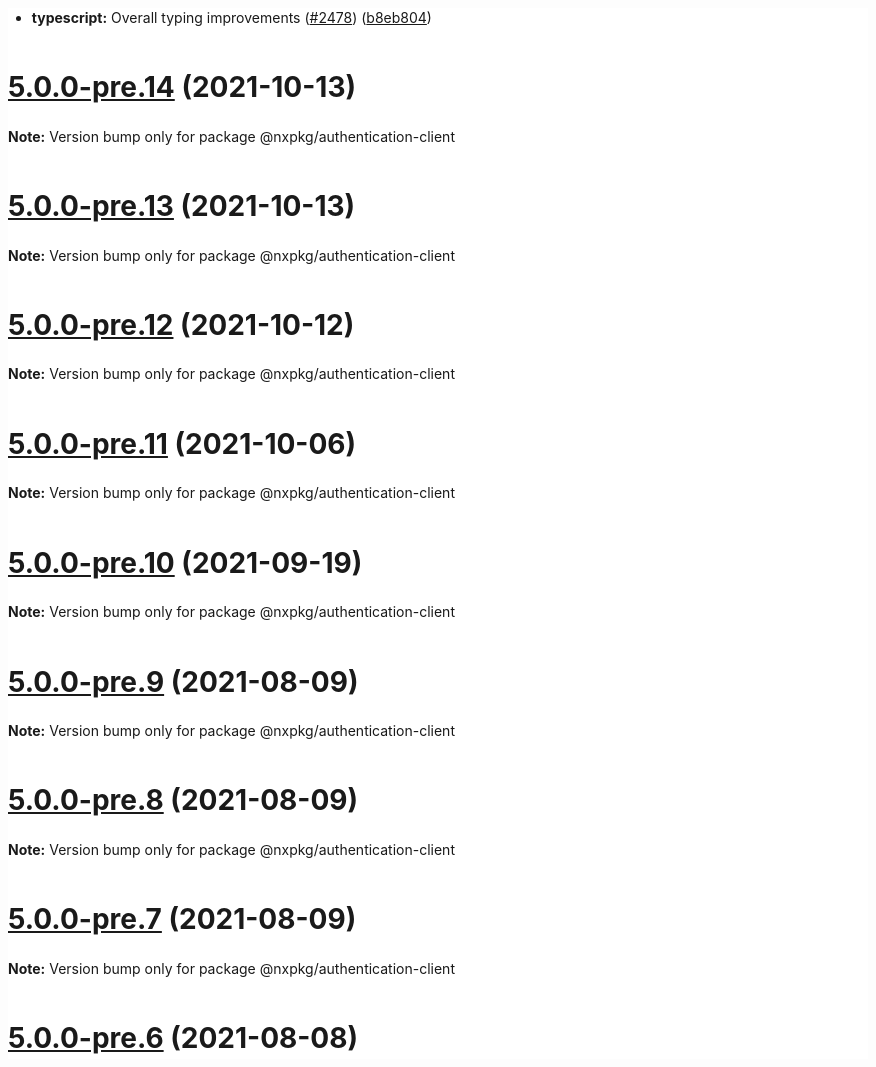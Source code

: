 - **typescript:** Overall typing improvements ([#2478](https://github.com/nxpkg/nxpkg/issues/2478)) ([b8eb804](https://github.com/nxpkg/nxpkg/commit/b8eb804158556d9651a8607e3c3fda15e0bfd110))

# [5.0.0-pre.14](https://github.com/nxpkg/nxpkg/compare/v5.0.0-pre.13...v5.0.0-pre.14) (2021-10-13)

**Note:** Version bump only for package @nxpkg/authentication-client

# [5.0.0-pre.13](https://github.com/nxpkg/nxpkg/compare/v5.0.0-pre.12...v5.0.0-pre.13) (2021-10-13)

**Note:** Version bump only for package @nxpkg/authentication-client

# [5.0.0-pre.12](https://github.com/nxpkg/nxpkg/compare/v5.0.0-pre.11...v5.0.0-pre.12) (2021-10-12)

**Note:** Version bump only for package @nxpkg/authentication-client

# [5.0.0-pre.11](https://github.com/nxpkg/nxpkg/compare/v5.0.0-pre.10...v5.0.0-pre.11) (2021-10-06)

**Note:** Version bump only for package @nxpkg/authentication-client

# [5.0.0-pre.10](https://github.com/nxpkg/nxpkg/compare/v5.0.0-pre.9...v5.0.0-pre.10) (2021-09-19)

**Note:** Version bump only for package @nxpkg/authentication-client

# [5.0.0-pre.9](https://github.com/nxpkg/nxpkg/compare/v5.0.0-pre.8...v5.0.0-pre.9) (2021-08-09)

**Note:** Version bump only for package @nxpkg/authentication-client

# [5.0.0-pre.8](https://github.com/nxpkg/nxpkg/compare/v5.0.0-pre.7...v5.0.0-pre.8) (2021-08-09)

**Note:** Version bump only for package @nxpkg/authentication-client

# [5.0.0-pre.7](https://github.com/nxpkg/nxpkg/compare/v5.0.0-pre.6...v5.0.0-pre.7) (2021-08-09)

**Note:** Version bump only for package @nxpkg/authentication-client

# [5.0.0-pre.6](https://github.com/nxpkg/nxpkg/compare/v5.0.0-pre.5...v5.0.0-pre.6) (2021-08-08)
